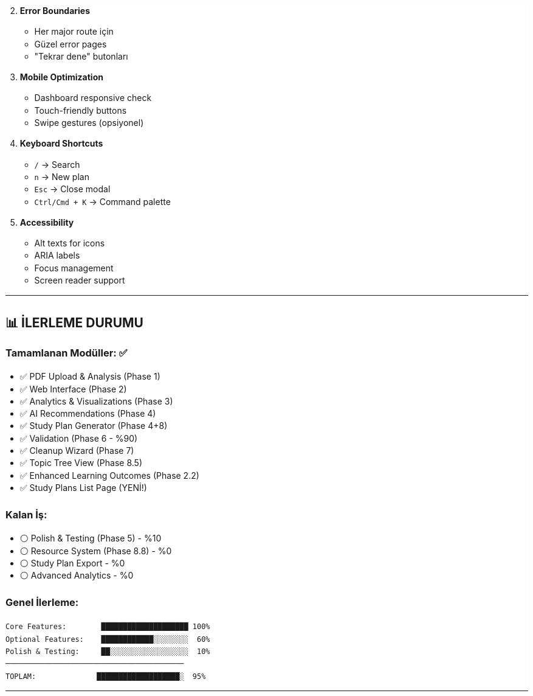 2. **Error Boundaries**
   - Her major route için
   - Güzel error pages
   - "Tekrar dene" butonları

3. **Mobile Optimization**
   - Dashboard responsive check
   - Touch-friendly buttons
   - Swipe gestures (opsiyonel)

4. **Keyboard Shortcuts**
   - `/` → Search
   - `n` → New plan
   - `Esc` → Close modal
   - `Ctrl/Cmd + K` → Command palette

5. **Accessibility**
   - Alt texts for icons
   - ARIA labels
   - Focus management
   - Screen reader support

---

## 📊 **İLERLEME DURUMU**

### Tamamlanan Modüller: ✅
- ✅ PDF Upload & Analysis (Phase 1)
- ✅ Web Interface (Phase 2)
- ✅ Analytics & Visualizations (Phase 3)
- ✅ AI Recommendations (Phase 4)
- ✅ Study Plan Generator (Phase 4+8)
- ✅ Validation (Phase 6 - %90)
- ✅ Cleanup Wizard (Phase 7)
- ✅ Topic Tree View (Phase 8.5)
- ✅ Enhanced Learning Outcomes (Phase 2.2)
- ✅ Study Plans List Page (YENİ!)

### Kalan İş:
- ⚪ Polish & Testing (Phase 5) - %10
- ⚪ Resource System (Phase 8.8) - %0
- ⚪ Study Plan Export - %0
- ⚪ Advanced Analytics - %0

### Genel İlerleme:
```
Core Features:        ████████████████████ 100%
Optional Features:    ████████████░░░░░░░░  60%
Polish & Testing:     ██░░░░░░░░░░░░░░░░░░  10%
─────────────────────────────────────────
TOPLAM:              ███████████████████░  95%
```

---
